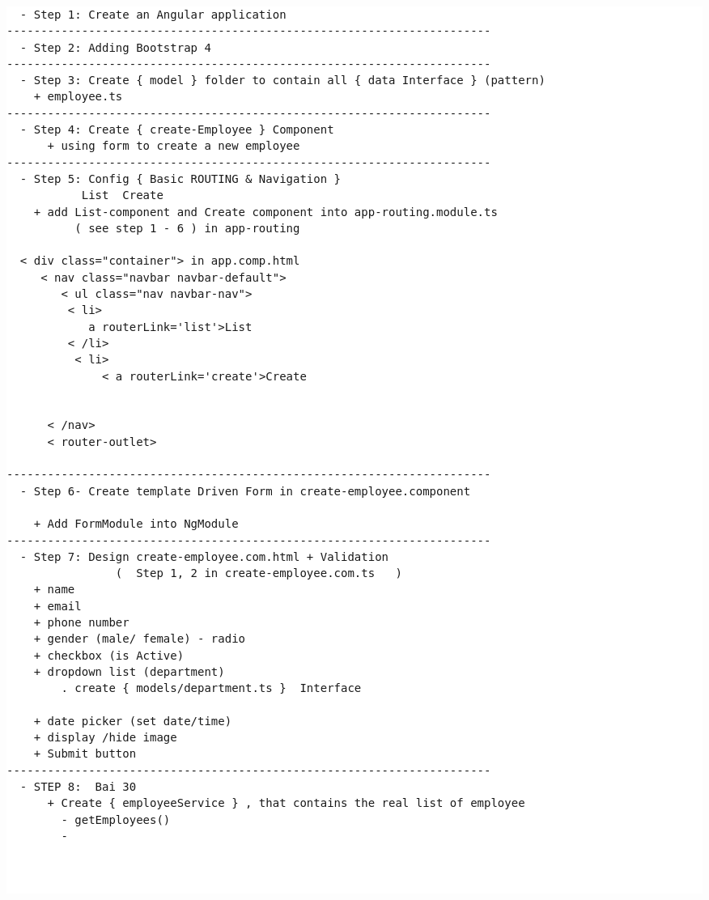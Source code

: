 <pre>
  - Step 1: Create an Angular application
-----------------------------------------------------------------------
  - Step 2: Adding Bootstrap 4
-----------------------------------------------------------------------
  - Step 3: Create { model } folder to contain all { data Interface } (pattern)
    + employee.ts
-----------------------------------------------------------------------
  - Step 4: Create { create-Employee } Component
      + using form to create a new employee
-----------------------------------------------------------------------
  - Step 5: Config { Basic ROUTING & Navigation }
           List  Create
    + add List-component and Create component into app-routing.module.ts
          ( see step 1 - 6 ) in app-routing

  < div class="container"> in app.comp.html
     < nav class="navbar navbar-default">
        < ul class="nav navbar-nav">
         < li>
            a routerLink='list'>List</a>
         < /li>
          < li>
              < a routerLink='create'>Create</>
          </>
        </>
      < /nav>
      < router-outlet></>
    </>
-----------------------------------------------------------------------
  - Step 6- Create template Driven Form in create-employee.component

    + Add FormModule into NgModule
-----------------------------------------------------------------------
  - Step 7: Design create-employee.com.html + Validation
                (  Step 1, 2 in create-employee.com.ts   )
    + name
    + email
    + phone number
    + gender (male/ female) - radio
    + checkbox (is Active)
    + dropdown list (department)
        . create { models/department.ts }  Interface

    + date picker (set date/time)
    + display /hide image
    + Submit button
-----------------------------------------------------------------------
  - STEP 8:  Bai 30
      + Create { employeeService } , that contains the real list of employee
        - getEmployees()
        -

